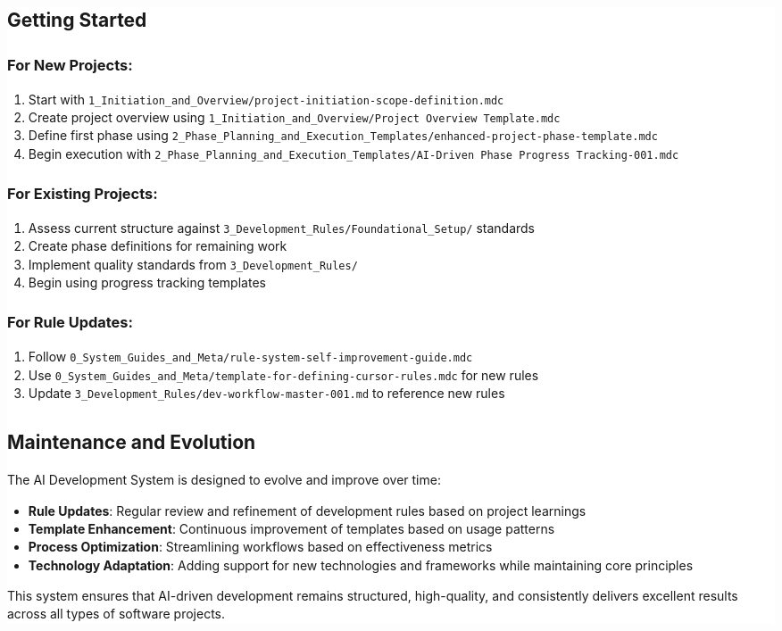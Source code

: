 ## Getting Started

### For New Projects:
1. Start with `1_Initiation_and_Overview/project-initiation-scope-definition.mdc`
2. Create project overview using `1_Initiation_and_Overview/Project Overview Template.mdc`
3. Define first phase using `2_Phase_Planning_and_Execution_Templates/enhanced-project-phase-template.mdc`
4. Begin execution with `2_Phase_Planning_and_Execution_Templates/AI-Driven Phase Progress Tracking-001.mdc`

### For Existing Projects:
1. Assess current structure against `3_Development_Rules/Foundational_Setup/` standards
2. Create phase definitions for remaining work
3. Implement quality standards from `3_Development_Rules/`
4. Begin using progress tracking templates

### For Rule Updates:
1. Follow `0_System_Guides_and_Meta/rule-system-self-improvement-guide.mdc`
2. Use `0_System_Guides_and_Meta/template-for-defining-cursor-rules.mdc` for new rules
3. Update `3_Development_Rules/dev-workflow-master-001.md` to reference new rules

## Maintenance and Evolution

The AI Development System is designed to evolve and improve over time:

- **Rule Updates**: Regular review and refinement of development rules based on project learnings
- **Template Enhancement**: Continuous improvement of templates based on usage patterns
- **Process Optimization**: Streamlining workflows based on effectiveness metrics
- **Technology Adaptation**: Adding support for new technologies and frameworks while maintaining core principles

This system ensures that AI-driven development remains structured, high-quality, and consistently delivers excellent results across all types of software projects. 